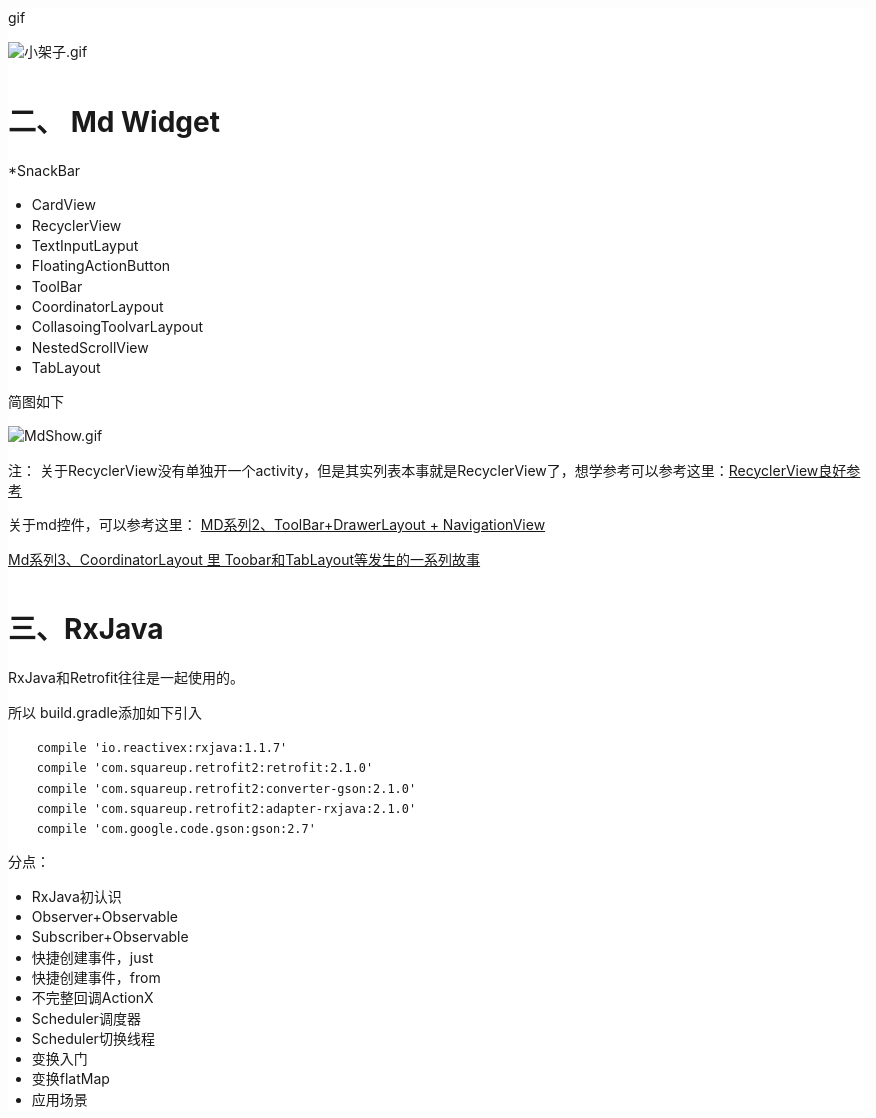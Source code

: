 gif

![小架子.gif](http://upload-images.jianshu.io/upload_images/1083096-33a4447826bc7941.gif?imageMogr2/auto-orient/strip)


# 二、 Md Widget

*SnackBar
* CardView
* RecyclerView
* TextInputLayput
* FloatingActionButton
* ToolBar
* CoordinatorLaypout
* CollasoingToolvarLaypout
* NestedScrollView
* TabLayout

简图如下

![MdShow.gif](http://upload-images.jianshu.io/upload_images/1083096-3718c87007f10d89.gif?imageMogr2/auto-orient/strip)

注：
关于RecyclerView没有单独开一个activity，但是其实列表本事就是RecyclerView了，想学参考可以参考这里：[RecyclerView良好参考](http://www.jianshu.com/p/b4d1bfd55ae9)


关于md控件，可以参考这里：
[MD系列2、ToolBar+DrawerLayout + NavigationView](http://www.jianshu.com/p/9471b87f2c61)

[Md系列3、CoordinatorLayout 里 Toobar和TabLayout等发生的一系列故事](http://www.jianshu.com/p/1edeff139de5)

# 三、RxJava

RxJava和Retrofit往往是一起使用的。

所以 build.gradle添加如下引入

```
    compile 'io.reactivex:rxjava:1.1.7'
    compile 'com.squareup.retrofit2:retrofit:2.1.0'
    compile 'com.squareup.retrofit2:converter-gson:2.1.0'
    compile 'com.squareup.retrofit2:adapter-rxjava:2.1.0'
    compile 'com.google.code.gson:gson:2.7'
```

分点：

* RxJava初认识
* Observer+Observable
* Subscriber+Observable
* 快捷创建事件，just
* 快捷创建事件，from
* 不完整回调ActionX
* Scheduler调度器
* Scheduler切换线程
* 变换入门
* 变换flatMap
* 应用场景

